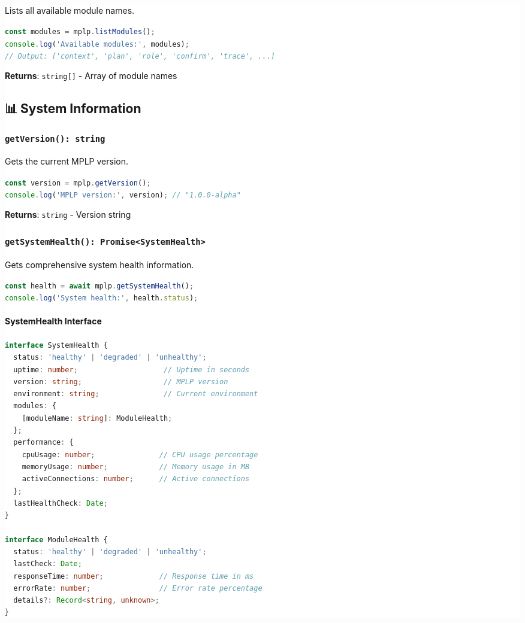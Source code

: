 Lists all available module names.

```typescript
const modules = mplp.listModules();
console.log('Available modules:', modules);
// Output: ['context', 'plan', 'role', 'confirm', 'trace', ...]
```

**Returns**: `string[]` - Array of module names

## 📊 **System Information**

### `getVersion(): string`

Gets the current MPLP version.

```typescript
const version = mplp.getVersion();
console.log('MPLP version:', version); // "1.0.0-alpha"
```

**Returns**: `string` - Version string

### `getSystemHealth(): Promise<SystemHealth>`

Gets comprehensive system health information.

```typescript
const health = await mplp.getSystemHealth();
console.log('System health:', health.status);
```

#### **SystemHealth Interface**

```typescript
interface SystemHealth {
  status: 'healthy' | 'degraded' | 'unhealthy';
  uptime: number;                    // Uptime in seconds
  version: string;                   // MPLP version
  environment: string;               // Current environment
  modules: {
    [moduleName: string]: ModuleHealth;
  };
  performance: {
    cpuUsage: number;               // CPU usage percentage
    memoryUsage: number;            // Memory usage in MB
    activeConnections: number;      // Active connections
  };
  lastHealthCheck: Date;
}

interface ModuleHealth {
  status: 'healthy' | 'degraded' | 'unhealthy';
  lastCheck: Date;
  responseTime: number;             // Response time in ms
  errorRate: number;                // Error rate percentage
  details?: Record<string, unknown>;
}
```
